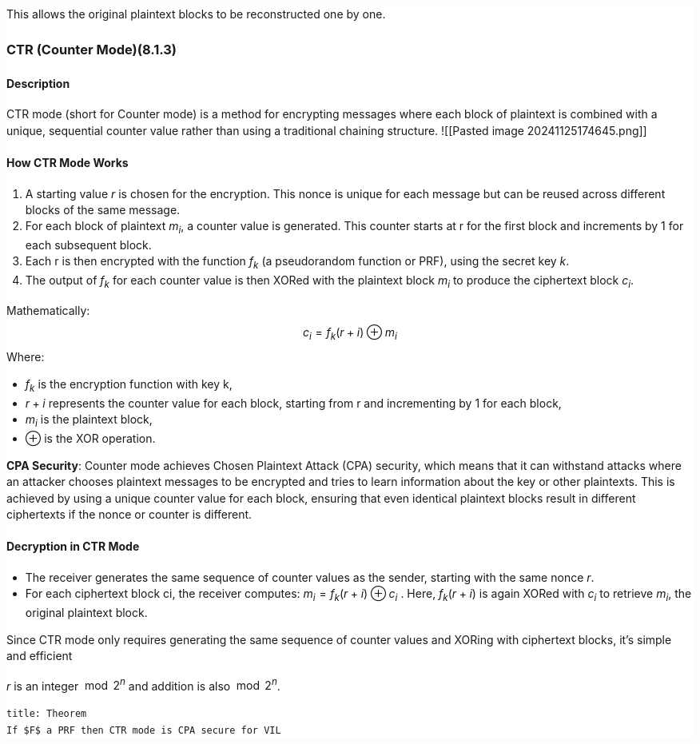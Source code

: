 This allows the original plaintext blocks to be reconstructed one by one.


### CTR (Counter Mode)(8.1.3)

#### Description
CTR mode (short for Counter mode) is a method for encrypting messages where each block of plaintext is combined with a unique, sequential counter value rather than using a traditional chaining structure.
![[Pasted image 20241125174645.png]]

#### How CTR Mode Works
1. A starting value $r$ is chosen for the encryption. This nonce is unique for each message but can be reused across different blocks of the same message. 
2. For each block of plaintext $m_i$, a counter value is generated. This counter starts at r for the first block and increments by 1 for each subsequent block. 
3. Each r is then encrypted with the function $f_k$ (a pseudorandom function or PRF), using the secret key $k$. 
4. The output of $f_k$ for each counter value is then XORed with the plaintext block $m_i$ to produce the ciphertext block $c_i$.

Mathematically: 
$$c_i = f_k(r+i) \oplus m_i$$
Where:
- $f_k$ is the encryption function with key k, 
- $r+i$ represents the counter value for each block, starting from r and incrementing by 1 for each block,
- $m_i$ is the plaintext block, 
- $\oplus$ is the XOR operation.

**CPA Security**: Counter mode achieves Chosen Plaintext Attack (CPA) security, which means that it can withstand attacks where an attacker chooses plaintext messages to be encrypted and tries to learn information about the key or other plaintexts. This is achieved by using a unique counter value for each block, ensuring that even identical plaintext blocks result in different ciphertexts if the nonce or counter is different.

#### Decryption in CTR Mode
- The receiver generates the same sequence of counter values as the sender, starting with the same nonce $r$.
- For each ciphertext block ci, the receiver computes: $m_i=f_k(r+i) \oplus c_i$ . Here, $f_k(r+i)$ is again XORed with $c_i$ to retrieve $m_i$, the original plaintext block.

Since CTR mode only requires generating the same sequence of counter values and XORing with ciphertext blocks, it’s simple and efficient


$r$ is an integer$\mod 2^n$ and addition is also$\mod 2^n$.

```ad-abstract
title: Theorem
If $F$ a PRF then CTR mode is CPA secure for VIL

```
